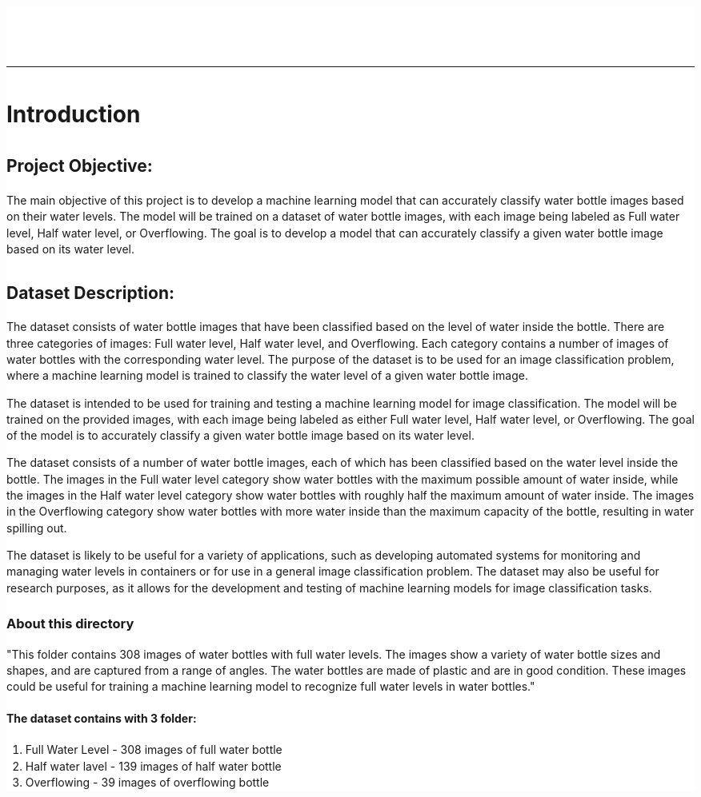 <br><br><br>

---
<a id='introduction'></a>
# Introduction

<a id='project_objective'></a>
## Project Objective: 
The main objective of this project is to develop a machine learning model that can accurately classify water bottle images based on their water levels. The model will be trained on a dataset of water bottle images, with each image being labeled as Full water level, Half water level, or Overflowing. The goal is to develop a model that can accurately classify a given water bottle image based on its water level.

<a id='dataset_description'></a>
## Dataset Description: 
The dataset consists of water bottle images that have been classified based on the level of water inside the bottle. There are three categories of images: Full water level, Half water level, and Overflowing. Each category contains a number of images of water bottles with the corresponding water level. The purpose of the dataset is to be used for an image classification problem, where a machine learning model is trained to classify the water level of a given water bottle image.

The dataset is intended to be used for training and testing a machine learning model for image classification. The model will be trained on the provided images, with each image being labeled as either Full water level, Half water level, or Overflowing. The goal of the model is to accurately classify a given water bottle image based on its water level.

The dataset consists of a number of water bottle images, each of which has been classified based on the water level inside the bottle. The images in the Full water level category show water bottles with the maximum possible amount of water inside, while the images in the Half water level category show water bottles with roughly half the maximum amount of water inside. The images in the Overflowing category show water bottles with more water inside than the maximum capacity of the bottle, resulting in water spilling out.

The dataset is likely to be useful for a variety of applications, such as developing automated systems for monitoring and managing water levels in containers or for use in a general image classification problem. The dataset may also be useful for research purposes, as it allows for the development and testing of machine learning models for image classification tasks.

<a id='about_this_directory'></a>
### About this directory
"This folder contains 308 images of water bottles with full water levels. The images show a variety of water bottle sizes and shapes, and are captured from a range of angles. The water bottles are made of plastic and are in good condition. These images could be useful for training a machine learning model to recognize full water levels in water bottles."
#### The dataset contains with 3 folder:
1. Full Water Level - 308 images of full water bottle
2. Half water lavel - 139 images of half water bottle
3. Overflowing - 39 images of overflowing bottle
